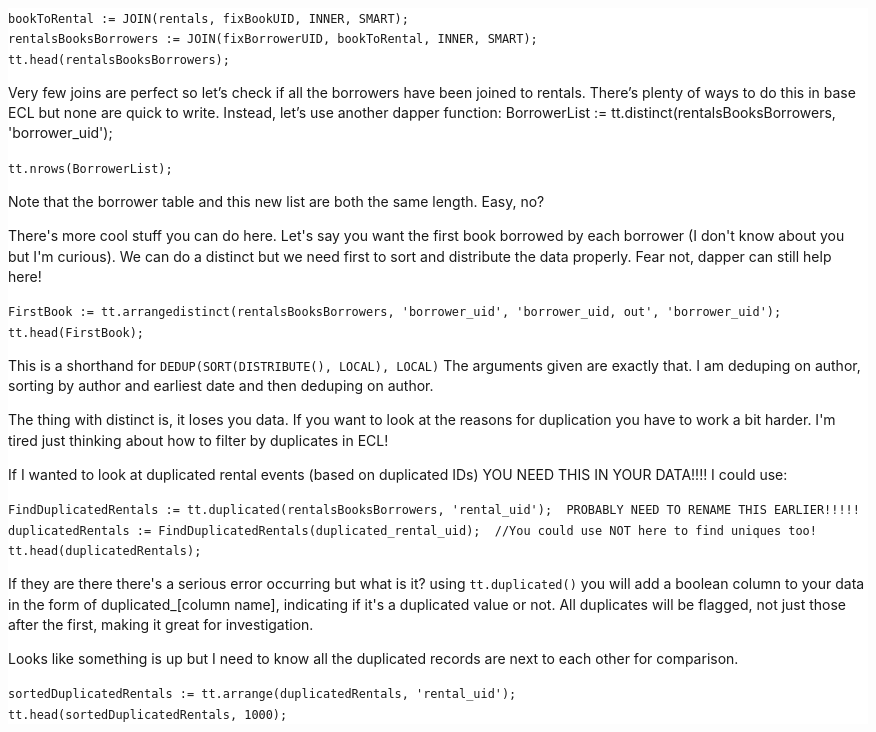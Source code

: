 ```ECL
bookToRental := JOIN(rentals, fixBookUID, INNER, SMART);
rentalsBooksBorrowers := JOIN(fixBorrowerUID, bookToRental, INNER, SMART);
tt.head(rentalsBooksBorrowers);
```

Very few joins are perfect so let’s check if all the borrowers have been joined to rentals. There’s plenty of ways to do this in base ECL but none are quick to write. Instead, let’s use another dapper function:
BorrowerList := tt.distinct(rentalsBooksBorrowers, 'borrower_uid');

```ECL
tt.nrows(BorrowerList); 
```

Note that the borrower table and this new list are both the same length. Easy, no?   

There's more cool stuff you can do here. Let's say you want the first book borrowed by each borrower (I don't know about you but I'm curious). We 
can do a distinct but we need first to sort and distribute the data properly. Fear not, dapper can still help here!
```ECL
FirstBook := tt.arrangedistinct(rentalsBooksBorrowers, 'borrower_uid', 'borrower_uid, out', 'borrower_uid');
tt.head(FirstBook);
```

 This is a shorthand for `DEDUP(SORT(DISTRIBUTE(), LOCAL), LOCAL)` The arguments given are exactly that. I am deduping on author, sorting by author 
 and earliest date and then deduping on author. 

The thing with distinct is, it loses you data. If you want to look at the reasons for duplication you have to work a bit harder. I'm tired just 
thinking about how to filter by duplicates in ECL! 

If I wanted to look at duplicated rental events (based on duplicated IDs) YOU NEED THIS IN YOUR DATA!!!! I could use:

```ECL
FindDuplicatedRentals := tt.duplicated(rentalsBooksBorrowers, 'rental_uid');  PROBABLY NEED TO RENAME THIS EARLIER!!!!!
duplicatedRentals := FindDuplicatedRentals(duplicated_rental_uid);  //You could use NOT here to find uniques too!
tt.head(duplicatedRentals);
```

If they are there there's a serious error occurring but what is it? using `tt.duplicated()` you will add a boolean column to your data in the form of 
duplicated_\[column name\], indicating if it's a duplicated value or not. All duplicates will be flagged, not just those after the first, making it great 
for investigation.  

Looks like something is up but I need to know all the duplicated records are next to each other for comparison.

```ECL
sortedDuplicatedRentals := tt.arrange(duplicatedRentals, 'rental_uid');
tt.head(sortedDuplicatedRentals, 1000);
```
